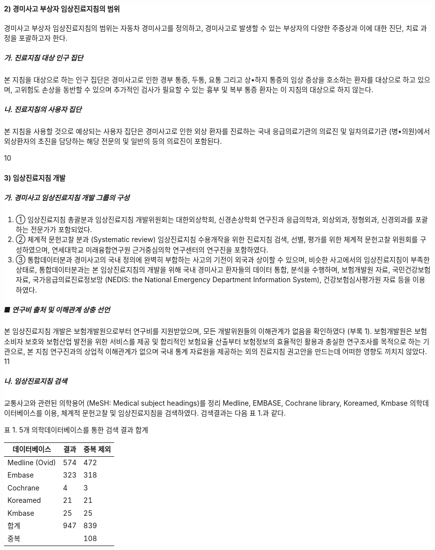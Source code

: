 #### 2) 경미사고 부상자 임상진료지침의 범위

경미사고 부상자 임상진료지침의 범위는 자동차 경미사고를 정의하고, 경미사고로 발생할 수 있는 부상자의 다양한 주증상과 이에 대한 진단, 치료 과정을 포괄하고자 한다.

##### 가. 진료지침 대상 인구 집단

본 지침을 대상으로 하는 인구 집단은 경미사고로 인한 경부 통증, 두통, 요통 그리고 상•하지 통증의 임상 증상을 호소하는 환자를 대상으로 하고 있으며, 고위험도 손상을 동반할 수 있으며 추가적인 검사가 필요할 수 있는 흉부 및 복부 통증 환자는 이 지침의 대상으로 하지 않는다.

##### 나. 진료지침의 사용자 집단

본 지침을 사용할 것으로 예상되는 사용자 집단은 경미사고로 인한 외상 환자를 진료하는 국내 응급의료기관의 의료진 및 일차의료기관 (병•의원)에서 외상환자의 초진을 담당하는 해당 전문의 및 일반의 등의 의료진이 포함된다.

<PAGE>10


#### 3) 임상진료지침 개발
##### 가. 경미사고 임상진료지침 개발 그룹의 구성
1.  ① 임상진료지침 총괄분과
    임상진료지침 개발위원회는 대한외상학회, 신경손상학회 연구진과 응급의학과, 외상외과, 정형외과, 신경외과를 포괄하는 전문가가 포함되었다.
2.  ② 체계적 문헌고찰 분과 (Systematic review)
    임상진료지침 수용개작을 위한 진료지침 검색, 선별, 평가를 위한 체계적 문헌고찰 위원회를 구성하였으며, 연세대학교 미래융합연구원 근거중심의학 연구센터의 연구진을 포함하였다.
3.  ③ 통합데이터분과
    경미사고의 국내 정의에 완벽히 부합하는 사고의 기전이 외국과 상이할 수 있으며, 비슷한 사고에서의 임상진료지침이 부족한 상태로, 통합데이터분과는 본 임상진료지침의 개발을 위해 국내 경미사고 환자들의 데이터 통합, 분석을 수행하며, 보험개발원 자료, 국민건강보험 자료, 국가응급의료진료정보망 (NEDIS: the National Emergency Department Information System), 건강보험심사평가원 자료 등을 이용하였다.

##### ■ 연구비 출처 및 이해관계 상충 선언
본 임상진료지침 개발은 보험개발원으로부터 연구비를 지원받았으며, 모든 개발위원들의 이해관계가 없음을 확인하였다 (부록 1). 보험개발원은 보험소비자 보호와 보험산업 발전을 위한 서비스를 제공 및 합리적인 보험요율 산출부터 보험정보의 효율적인 활용과 충실한 연구조사를 목적으로 하는 기관으로, 본 지침 연구진과의 상업적 이해관계가 없으며 국내 통계 자료원을 제공하는 외의 진료지침 권고안을 만드는데 어떠한 영향도 끼치지 않았다.
<PAGE>11


##### 나. 임상진료지침 검색
교통사고와 관련된 의학용어 (MeSH: Medical subject headings)를 정리 Medline, EMBASE, Cochrane library, Koreamed, Kmbase 의학데이터베이스를 이용, 체계적 문헌고찰 및 임상진료지침을 검색하였다. 검색결과는 다음 표 1.과 같다.

표 1. 5개 의학데이터베이스를 통한 검색 결과 합계

| 데이터베이스 | 결과 | 중복 제외 |
|---|---|---|
| Medline (Ovid) | 574 | 472 |
| Embase | 323 | 318 |
| Cochrane | 4 | 3 |
| Koreamed | 21 | 21 |
| Kmbase | 25 | 25 |
| 합계 | 947 | 839 |
| 중복 | | 108 |
